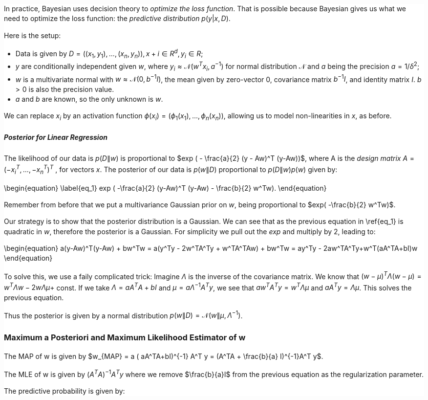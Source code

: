 In practice, Bayesian uses decision theory to *optimize the loss function*. That is possible because Bayesian gives us what we need to optimize the loss function: the *predictive distribution* $p( y | x, D)$. 

Here is the setup: 
- Data is given by $D = ((x_1, y_1), ..., (x_n, y_n)), x+i \in R^d, y_i \in R$;
- $y$ are conditionally independent given $w$, where $y_i \approx \mathcal{N}(w^T x_i, a^{-1})$ for normal distribution $\mathcal{N}$ and $a$ being the precision $a = 1/ \delta^2$;
- $w$ is a multivariate normal with $w \approx \mathcal{N}(0, b^{-1} I)$, the mean given by zero-vector $0$, covariance matrix $b^{-1} I$, and identity matrix $I$. $b>0$ is also the precision value.
- $a$ and $b$ are known, so the only unknown is $w$.

We can replace $x_i$ by an activation function $\phi(x_i) = ( \phi_1(x_1), ..., \phi_n(x_n))$, allowing us to model non-linearities in $x$, as before.

##### Posterior for Linear Regression

The likelihood of our data is $p(D\|w)$ is proportional to $exp ( - \frac{a}{2} (y - Aw)^T (y-Aw))$, where A is the *design matrix* $A = ( -x_i^T, ..., -x_n^T)^T$ , for vectors $x$. The posterior of our data is $p(w\|D)$ proportional to $p(D\|w) p(w)$ given by:

\begin{equation}
\label{eq_1}
exp ( -\frac{a}{2} (y-Aw)^T (y-Aw) - \frac{b}{2} w^Tw). 
\end{equation}

Remember from before that we put a multivariance Gaussian prior on $w$, being proportional to $exp( -\frac{b}{2} w^Tw)$.

Our strategy is to show that the posterior distribution is a Gaussian. We can see that as the previous equation in 
\ref{eq_1} is quadratic in $w$, therefore the posterior is a Gaussian. For simplicity we pull out the $exp$ and multiply by $2$, leading to:

\begin{equation}
a(y-Aw)^T(y-Aw) + bw^Tw = a(y^Ty - 2w^TA^Ty + w^TA^TAw) + bw^Tw = ay^Ty - 2aw^TA^Ty+w^T(aA^TA+bI)w
\end{equation}

To solve this, we use a faily complicated trick: 
Imagine $\Lambda$ is the inverse of the covariance matrix. We know that $(w - \mu)^T \Lambda (w - \mu) = w^T \Lambda w - 2w \Lambda \mu +$ const. If we take $\Lambda = aA^TA+bI$ and $\mu = a \Lambda^{-1} A^T y$,  we see that $aw^TA^Ty = w^T \Lambda \mu$ and $a A^T y = \Lambda \mu$. This solves the previous equation.

Thus the posterior is given by a normal distribution $p(w \| D) = \mathcal{N}(w \| \mu, \Lambda^{-1})$. 

### Maximum a Posteriori and Maximum Likelihood Estimator of w

The MAP of w is given by $w_{MAP} = a ( aA^TA+bI)^{-1} A^T y = (A^TA + \frac{b}{a} I)^{-1}A^T y$.

The MLE of w is given by $(A^TA)^{-1}A^Ty$ where we remove $\frac{b}{a}I$ from the previous equation as the regularization parameter. 

The predictive probability is given by:
